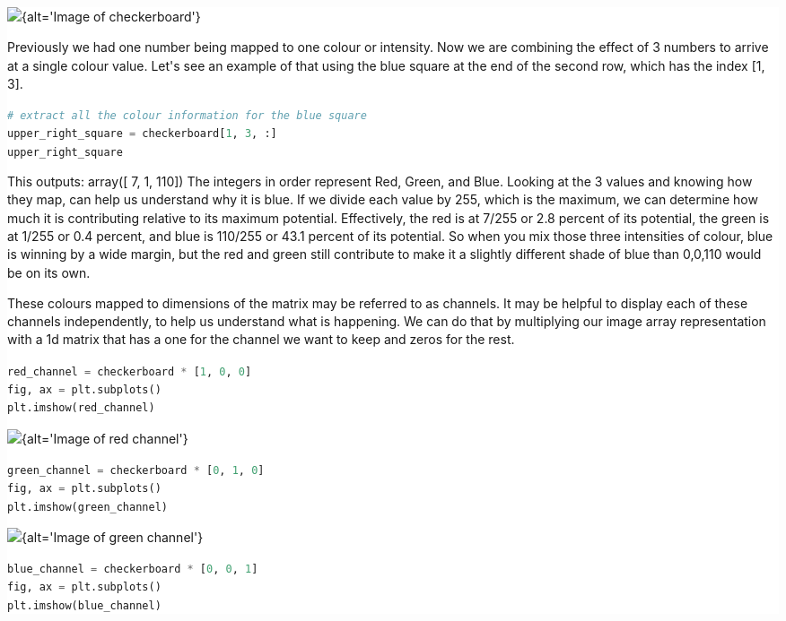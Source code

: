 ![](fig/checkerboard.png){alt='Image of checkerboard'}

Previously we had one number being mapped to one colour or intensity.
Now we are combining the effect of 3 numbers to arrive at a single colour value.
Let's see an example of that using the blue square at the end of the second row,
which has the index [1, 3].

```python
# extract all the colour information for the blue square
upper_right_square = checkerboard[1, 3, :]
upper_right_square
```

This outputs: array([  7,   1, 110])
The integers in order represent Red, Green, and Blue.
Looking at the 3 values and knowing how they map,
can help us understand why it is blue.
If we divide each value by 255, which is the maximum,
we can determine how much it is contributing relative to its maximum potential.
Effectively, the red is at 7/255 or 2.8 percent of its potential,
the green is at 1/255 or 0.4 percent,
and blue is 110/255 or 43.1 percent of its potential.
So when you mix those three intensities of colour,
blue is winning by a wide margin,
but the red and green still contribute to make it a slightly different
shade of blue than 0,0,110 would be on its own.

These colours mapped to dimensions of the matrix may be referred to as channels.
It may be helpful to display each of these channels independently,
to help us understand what is happening.
We can do that by multiplying our image array representation with
a 1d matrix that has a one for the channel we want to keep and zeros for the rest.

```python
red_channel = checkerboard * [1, 0, 0]
fig, ax = plt.subplots()
plt.imshow(red_channel)
```

![](fig/checkerboard-red-channel.png){alt='Image of red channel'}

```python
green_channel = checkerboard * [0, 1, 0]
fig, ax = plt.subplots()
plt.imshow(green_channel)
```

![](fig/checkerboard-green-channel.png){alt='Image of green channel'}

```python
blue_channel = checkerboard * [0, 0, 1]
fig, ax = plt.subplots()
plt.imshow(blue_channel)
```
